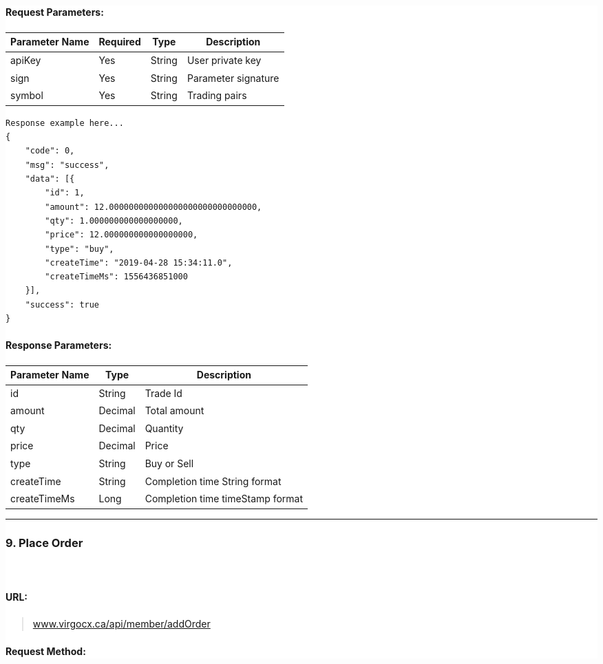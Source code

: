 #### Request Parameters:

| Parameter Name | Required | Type    | Description         |
|----------------|----------|---------|---------------------|
| apiKey         | Yes      | String  | User private key    |
| sign           | Yes      | String  | Parameter signature |
| symbol         | Yes      | String  | Trading pairs       |
```
Response example here...
{
	"code": 0,
	"msg": "success",
	"data": [{
		"id": 1,
		"amount": 12.000000000000000000000000000000,
		"qty": 1.000000000000000000,
		"price": 12.000000000000000000,
		"type": "buy",
		"createTime": "2019-04-28 15:34:11.0",
		"createTimeMs": 1556436851000
	}],
	"success": true
}
```

#### Response Parameters:

| Parameter Name | Type    | Description                      |
|----------------|---------|----------------------------------|
| id             | String  | Trade Id                         |
| amount         | Decimal | Total amount                     |
| qty            | Decimal | Quantity                         |
| price          | Decimal | Price                            |
| type           | String  | Buy or Sell                      |
| createTime     | String  | Completion time String format    |
| createTimeMs   | Long    | Completion time timeStamp format |
---
### 9. Place Order

<br>

#### URL:

> www.virgocx.ca/api/member/addOrder

#### Request Method:
